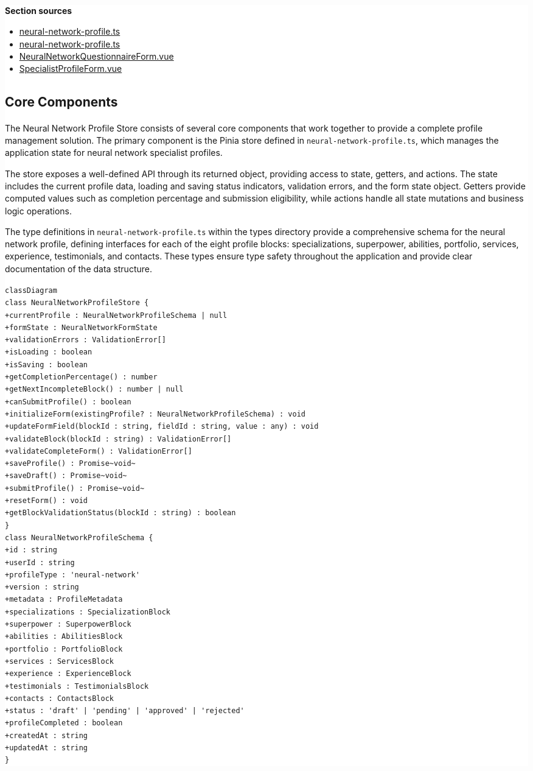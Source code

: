 **Section sources**
- [neural-network-profile.ts](file://src/stores/neural-network-profile.ts#L1-L719)
- [neural-network-profile.ts](file://src/types/neural-network-profile.ts#L1-L325)
- [NeuralNetworkQuestionnaireForm.vue](file://src/components/profile/NeuralNetworkQuestionnaireForm.vue#L1-L283)
- [SpecialistProfileForm.vue](file://src/components/profile/SpecialistProfileForm.vue#L1-L741)

## Core Components

The Neural Network Profile Store consists of several core components that work together to provide a complete profile management solution. The primary component is the Pinia store defined in `neural-network-profile.ts`, which manages the application state for neural network specialist profiles.

The store exposes a well-defined API through its returned object, providing access to state, getters, and actions. The state includes the current profile data, loading and saving status indicators, validation errors, and the form state object. Getters provide computed values such as completion percentage and submission eligibility, while actions handle all state mutations and business logic operations.

The type definitions in `neural-network-profile.ts` within the types directory provide a comprehensive schema for the neural network profile, defining interfaces for each of the eight profile blocks: specializations, superpower, abilities, portfolio, services, experience, testimonials, and contacts. These types ensure type safety throughout the application and provide clear documentation of the data structure.

```mermaid
classDiagram
class NeuralNetworkProfileStore {
+currentProfile : NeuralNetworkProfileSchema | null
+formState : NeuralNetworkFormState
+validationErrors : ValidationError[]
+isLoading : boolean
+isSaving : boolean
+getCompletionPercentage() : number
+getNextIncompleteBlock() : number | null
+canSubmitProfile() : boolean
+initializeForm(existingProfile? : NeuralNetworkProfileSchema) : void
+updateFormField(blockId : string, fieldId : string, value : any) : void
+validateBlock(blockId : string) : ValidationError[]
+validateCompleteForm() : ValidationError[]
+saveProfile() : Promise~void~
+saveDraft() : Promise~void~
+submitProfile() : Promise~void~
+resetForm() : void
+getBlockValidationStatus(blockId : string) : boolean
}
class NeuralNetworkProfileSchema {
+id : string
+userId : string
+profileType : 'neural-network'
+version : string
+metadata : ProfileMetadata
+specializations : SpecializationBlock
+superpower : SuperpowerBlock
+abilities : AbilitiesBlock
+portfolio : PortfolioBlock
+services : ServicesBlock
+experience : ExperienceBlock
+testimonials : TestimonialsBlock
+contacts : ContactsBlock
+status : 'draft' | 'pending' | 'approved' | 'rejected'
+profileCompleted : boolean
+createdAt : string
+updatedAt : string
}
```